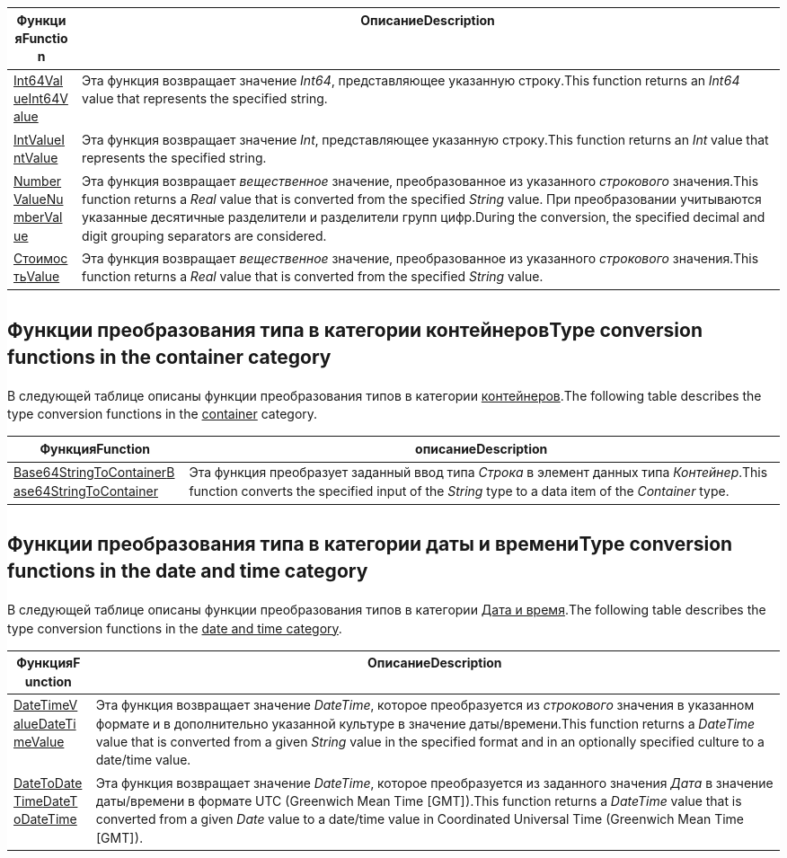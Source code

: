 | <span data-ttu-id="b7aa0-107">Функция</span><span class="sxs-lookup"><span data-stu-id="b7aa0-107">Function</span></span> | <span data-ttu-id="b7aa0-108">Описание</span><span class="sxs-lookup"><span data-stu-id="b7aa0-108">Description</span></span> |
|----------|-------------|
| [<span data-ttu-id="b7aa0-109">Int64Value</span><span class="sxs-lookup"><span data-stu-id="b7aa0-109">Int64Value</span></span>](er-functions-conversion-int64value.md)   | <span data-ttu-id="b7aa0-110">Эта функция возвращает значение *Int64*, представляющее указанную строку.</span><span class="sxs-lookup"><span data-stu-id="b7aa0-110">This function returns an *Int64* value that represents the specified string.</span></span> |
| [<span data-ttu-id="b7aa0-111">IntValue</span><span class="sxs-lookup"><span data-stu-id="b7aa0-111">IntValue</span></span>](er-functions-conversion-intvalue.md)       | <span data-ttu-id="b7aa0-112">Эта функция возвращает значение *Int*, представляющее указанную строку.</span><span class="sxs-lookup"><span data-stu-id="b7aa0-112">This function returns an *Int* value that represents the specified string.</span></span> |
| [<span data-ttu-id="b7aa0-113">NumberValue</span><span class="sxs-lookup"><span data-stu-id="b7aa0-113">NumberValue</span></span>](er-functions-conversion-numbervalue.md) | <span data-ttu-id="b7aa0-114">Эта функция возвращает *вещественное* значение, преобразованное из указанного *строкового* значения.</span><span class="sxs-lookup"><span data-stu-id="b7aa0-114">This function returns a *Real* value that is converted from the specified *String* value.</span></span> <span data-ttu-id="b7aa0-115">При преобразовании учитываются указанные десятичные разделители и разделители групп цифр.</span><span class="sxs-lookup"><span data-stu-id="b7aa0-115">During the conversion, the specified decimal and digit grouping separators are considered.</span></span> |
| [<span data-ttu-id="b7aa0-116">Стоимость</span><span class="sxs-lookup"><span data-stu-id="b7aa0-116">Value</span></span>](er-functions-conversion-value.md)             | <span data-ttu-id="b7aa0-117">Эта функция возвращает *вещественное* значение, преобразованное из указанного *строкового* значения.</span><span class="sxs-lookup"><span data-stu-id="b7aa0-117">This function returns a *Real* value that is converted from the specified *String* value.</span></span> |

## <a name="type-conversion-functions-in-the-container-category"></a><span data-ttu-id="b7aa0-118">Функции преобразования типа в категории контейнеров</span><span class="sxs-lookup"><span data-stu-id="b7aa0-118">Type conversion functions in the container category</span></span>

<span data-ttu-id="b7aa0-119">В следующей таблице описаны функции преобразования типов в категории [контейнеров](er-functions-category-container.md).</span><span class="sxs-lookup"><span data-stu-id="b7aa0-119">The following table describes the type conversion functions in the [container](er-functions-category-container.md) category.</span></span>

| <span data-ttu-id="b7aa0-120">Функция</span><span class="sxs-lookup"><span data-stu-id="b7aa0-120">Function</span></span> | <span data-ttu-id="b7aa0-121">описание</span><span class="sxs-lookup"><span data-stu-id="b7aa0-121">Description</span></span> |
|----------|-------------|
| [<span data-ttu-id="b7aa0-122">Base64StringToContainer</span><span class="sxs-lookup"><span data-stu-id="b7aa0-122">Base64StringToContainer</span></span>](er-functions-container-base64stringtocontainer.md) | <span data-ttu-id="b7aa0-123">Эта функция преобразует заданный ввод типа *Строка* в элемент данных типа *Контейнер*.</span><span class="sxs-lookup"><span data-stu-id="b7aa0-123">This function converts the specified input of the *String* type to a data item of the *Container* type.</span></span> |

## <a name="type-conversion-functions-in-the-date-and-time-category"></a><span data-ttu-id="b7aa0-124">Функции преобразования типа в категории даты и времени</span><span class="sxs-lookup"><span data-stu-id="b7aa0-124">Type conversion functions in the date and time category</span></span>

<span data-ttu-id="b7aa0-125">В следующей таблице описаны функции преобразования типов в категории [Дата и время](er-functions-category-datetime.md).</span><span class="sxs-lookup"><span data-stu-id="b7aa0-125">The following table describes the type conversion functions in the [date and time category](er-functions-category-datetime.md).</span></span>

| <span data-ttu-id="b7aa0-126">Функция</span><span class="sxs-lookup"><span data-stu-id="b7aa0-126">Function</span></span> | <span data-ttu-id="b7aa0-127">Описание</span><span class="sxs-lookup"><span data-stu-id="b7aa0-127">Description</span></span> |
|----------|-------------|
| [<span data-ttu-id="b7aa0-128">DateTimeValue</span><span class="sxs-lookup"><span data-stu-id="b7aa0-128">DateTimeValue</span></span>](er-functions-datetime-datetimevalue.md)   | <span data-ttu-id="b7aa0-129">Эта функция возвращает значение *DateTime*, которое преобразуется из *строкового* значения в указанном формате и в дополнительно указанной культуре в значение даты/времени.</span><span class="sxs-lookup"><span data-stu-id="b7aa0-129">This function returns a *DateTime* value that is converted from a given *String* value in the specified format and in an optionally specified culture to a date/time value.</span></span> |
| [<span data-ttu-id="b7aa0-130">DateToDateTime</span><span class="sxs-lookup"><span data-stu-id="b7aa0-130">DateToDateTime</span></span>](er-functions-datetime-datetodatetime.md) | <span data-ttu-id="b7aa0-131">Эта функция возвращает значение *DateTime*, которое преобразуется из заданного значения *Дата* в значение даты/времени в формате UTC (Greenwich Mean Time \[GMT\]).</span><span class="sxs-lookup"><span data-stu-id="b7aa0-131">This function returns a *DateTime* value that is converted from a given *Date* value to a date/time value in Coordinated Universal Time (Greenwich Mean Time \[GMT\]).</span></span> |